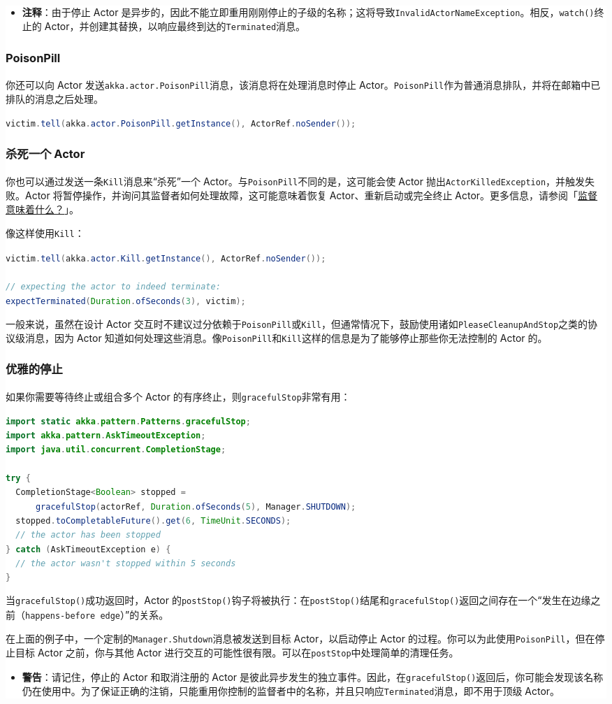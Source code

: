 - **注释**：由于停止 Actor 是异步的，因此不能立即重用刚刚停止的子级的名称；这将导致`InvalidActorNameException`。相反，`watch()`终止的 Actor，并创建其替换，以响应最终到达的`Terminated`消息。

### PoisonPill

你还可以向 Actor 发送`akka.actor.PoisonPill`消息，该消息将在处理消息时停止 Actor。`PoisonPill`作为普通消息排队，并将在邮箱中已排队的消息之后处理。

```java
victim.tell(akka.actor.PoisonPill.getInstance(), ActorRef.noSender());
```

### 杀死一个 Actor

你也可以通过发送一条`Kill`消息来“杀死”一个 Actor。与`PoisonPill`不同的是，这可能会使 Actor 抛出`ActorKilledException`，并触发失败。Actor 将暂停操作，并询问其监督者如何处理故障，这可能意味着恢复 Actor、重新启动或完全终止 Actor。更多信息，请参阅「[监督意味着什么？](https://github.com/guobinhit/akka-guide/blob/master/articles/general-concepts/supervision.md#%E7%9B%91%E7%9D%A3%E6%84%8F%E5%91%B3%E7%9D%80%E4%BB%80%E4%B9%88)」。

像这样使用`Kill`：

```java
victim.tell(akka.actor.Kill.getInstance(), ActorRef.noSender());

// expecting the actor to indeed terminate:
expectTerminated(Duration.ofSeconds(3), victim);
```

一般来说，虽然在设计 Actor 交互时不建议过分依赖于`PoisonPill`或`Kill`，但通常情况下，鼓励使用诸如`PleaseCleanupAndStop`之类的协议级消息，因为 Actor 知道如何处理这些消息。像`PoisonPill`和`Kill`这样的信息是为了能够停止那些你无法控制的 Actor  的。

### 优雅的停止

如果你需要等待终止或组合多个 Actor 的有序终止，则`gracefulStop`非常有用：

```java
import static akka.pattern.Patterns.gracefulStop;
import akka.pattern.AskTimeoutException;
import java.util.concurrent.CompletionStage;

try {
  CompletionStage<Boolean> stopped =
      gracefulStop(actorRef, Duration.ofSeconds(5), Manager.SHUTDOWN);
  stopped.toCompletableFuture().get(6, TimeUnit.SECONDS);
  // the actor has been stopped
} catch (AskTimeoutException e) {
  // the actor wasn't stopped within 5 seconds
}
```

当`gracefulStop()`成功返回时，Actor 的`postStop()`钩子将被执行：在`postStop()`结尾和`gracefulStop()`返回之间存在一个“发生在边缘之前（`happens-before edge`）”的关系。

在上面的例子中，一个定制的`Manager.Shutdown`消息被发送到目标 Actor，以启动停止 Actor 的过程。你可以为此使用`PoisonPill`，但在停止目标 Actor 之前，你与其他 Actor 进行交互的可能性很有限。可以在`postStop`中处理简单的清理任务。

- **警告**：请记住，停止的 Actor 和取消注册的 Actor 是彼此异步发生的独立事件。因此，在`gracefulStop()`返回后，你可能会发现该名称仍在使用中。为了保证正确的注销，只能重用你控制的监督者中的名称，并且只响应`Terminated`消息，即不用于顶级 Actor。
